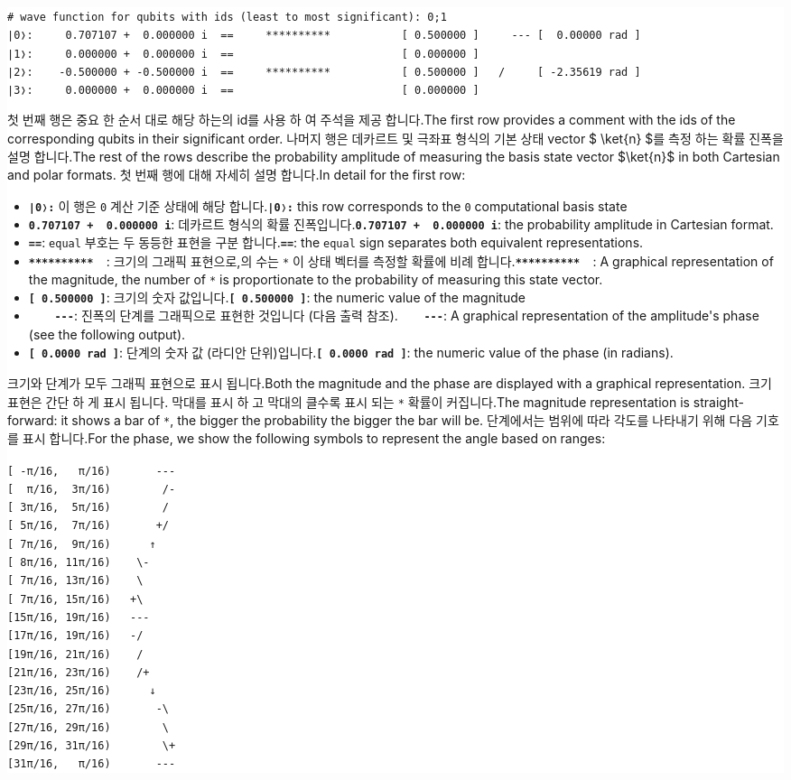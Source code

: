 ```
# wave function for qubits with ids (least to most significant): 0;1
∣0❭:     0.707107 +  0.000000 i  ==     **********           [ 0.500000 ]     --- [  0.00000 rad ]
∣1❭:     0.000000 +  0.000000 i  ==                          [ 0.000000 ]                   
∣2❭:    -0.500000 + -0.500000 i  ==     **********           [ 0.500000 ]   /     [ -2.35619 rad ]
∣3❭:     0.000000 +  0.000000 i  ==                          [ 0.000000 ]                   
```

<span data-ttu-id="38a0e-175">첫 번째 행은 중요 한 순서 대로 해당 하는의 id를 사용 하 여 주석을 제공 합니다.</span><span class="sxs-lookup"><span data-stu-id="38a0e-175">The first row provides a comment with the ids of the corresponding qubits in their significant order.</span></span>
<span data-ttu-id="38a0e-176">나머지 행은 데카르트 및 극좌표 형식의 기본 상태 vector $ \ket{n} $를 측정 하는 확률 진폭을 설명 합니다.</span><span class="sxs-lookup"><span data-stu-id="38a0e-176">The rest of the rows describe the probability amplitude of measuring the basis state vector $\ket{n}$ in both Cartesian and polar formats.</span></span> <span data-ttu-id="38a0e-177">첫 번째 행에 대해 자세히 설명 합니다.</span><span class="sxs-lookup"><span data-stu-id="38a0e-177">In detail for the first row:</span></span>

* <span data-ttu-id="38a0e-178">**`∣0❭:`** 이 행은 `0` 계산 기준 상태에 해당 합니다.</span><span class="sxs-lookup"><span data-stu-id="38a0e-178">**`∣0❭:`** this row corresponds to the `0` computational basis state</span></span>
* <span data-ttu-id="38a0e-179">**`0.707107 +  0.000000 i`**: 데카르트 형식의 확률 진폭입니다.</span><span class="sxs-lookup"><span data-stu-id="38a0e-179">**`0.707107 +  0.000000 i`**: the probability amplitude in Cartesian format.</span></span>
* <span data-ttu-id="38a0e-180">**` == `**: `equal` 부호는 두 동등한 표현을 구분 합니다.</span><span class="sxs-lookup"><span data-stu-id="38a0e-180">**` == `**: the `equal` sign separates both equivalent representations.</span></span>
* <span data-ttu-id="38a0e-181">**`**********  `**: 크기의 그래픽 표현으로,의 수는 `*` 이 상태 벡터를 측정할 확률에 비례 합니다.</span><span class="sxs-lookup"><span data-stu-id="38a0e-181">**`**********  `**: A graphical representation of the magnitude, the number of `*` is proportionate to the probability of measuring this state vector.</span></span>
* <span data-ttu-id="38a0e-182">**`[ 0.500000 ]`**: 크기의 숫자 값입니다.</span><span class="sxs-lookup"><span data-stu-id="38a0e-182">**`[ 0.500000 ]`**: the numeric value of the magnitude</span></span>
* <span data-ttu-id="38a0e-183">**`    ---`**: 진폭의 단계를 그래픽으로 표현한 것입니다 (다음 출력 참조).</span><span class="sxs-lookup"><span data-stu-id="38a0e-183">**`    ---`**: A graphical representation of the amplitude's phase (see the following output).</span></span>
* <span data-ttu-id="38a0e-184">**`[ 0.0000 rad ]`**: 단계의 숫자 값 (라디안 단위)입니다.</span><span class="sxs-lookup"><span data-stu-id="38a0e-184">**`[ 0.0000 rad ]`**: the numeric value of the phase (in radians).</span></span>

<span data-ttu-id="38a0e-185">크기와 단계가 모두 그래픽 표현으로 표시 됩니다.</span><span class="sxs-lookup"><span data-stu-id="38a0e-185">Both the magnitude and the phase are displayed with a graphical representation.</span></span> <span data-ttu-id="38a0e-186">크기 표현은 간단 하 게 표시 됩니다. 막대를 표시 하 고 막대의 클수록 표시 되는 `*` 확률이 커집니다.</span><span class="sxs-lookup"><span data-stu-id="38a0e-186">The magnitude representation is straight-forward: it shows a bar of `*`, the bigger the probability the bigger the bar will be.</span></span> <span data-ttu-id="38a0e-187">단계에서는 범위에 따라 각도를 나타내기 위해 다음 기호를 표시 합니다.</span><span class="sxs-lookup"><span data-stu-id="38a0e-187">For the phase, we show the following symbols to represent the angle based on ranges:</span></span>

```
[ -π/16,   π/16)       ---
[  π/16,  3π/16)        /-
[ 3π/16,  5π/16)        / 
[ 5π/16,  7π/16)       +/ 
[ 7π/16,  9π/16)      ↑   
[ 8π/16, 11π/16)    \-    
[ 7π/16, 13π/16)    \     
[ 7π/16, 15π/16)   +\     
[15π/16, 19π/16)   ---    
[17π/16, 19π/16)   -/     
[19π/16, 21π/16)    /     
[21π/16, 23π/16)    /+    
[23π/16, 25π/16)      ↓   
[25π/16, 27π/16)       -\ 
[27π/16, 29π/16)        \ 
[29π/16, 31π/16)        \+
[31π/16,   π/16)       ---
```